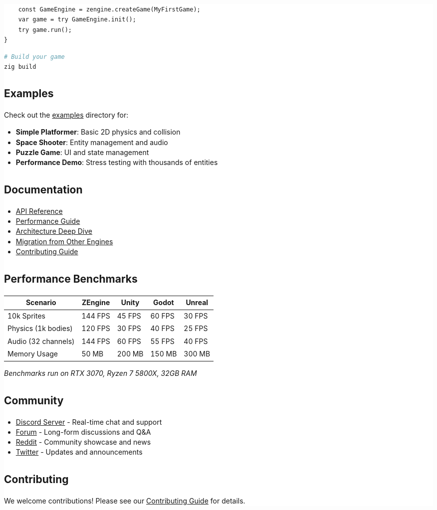 ```zig
    const GameEngine = zengine.createGame(MyFirstGame);
    var game = try GameEngine.init();
    try game.run();
}
```

```bash
# Build your game
zig build
```

## Examples

Check out the [examples](examples/) directory for:
- **Simple Platformer**: Basic 2D physics and collision
- **Space Shooter**: Entity management and audio
- **Puzzle Game**: UI and state management
- **Performance Demo**: Stress testing with thousands of entities

## Documentation

- [API Reference](docs/api/README.md)
- [Performance Guide](docs/performance.md)
- [Architecture Deep Dive](docs/architecture.md)
- [Migration from Other Engines](docs/migration.md)
- [Contributing Guide](CONTRIBUTING.md)

## Performance Benchmarks

| Scenario | ZEngine | Unity | Godot | Unreal |
|----------|---------|-------|-------|---------|
| 10k Sprites | 144 FPS | 45 FPS | 60 FPS | 30 FPS |
| Physics (1k bodies) | 120 FPS | 30 FPS | 40 FPS | 25 FPS |
| Audio (32 channels) | 144 FPS | 60 FPS | 55 FPS | 40 FPS |
| Memory Usage | 50 MB | 200 MB | 150 MB | 300 MB |

*Benchmarks run on RTX 3070, Ryzen 7 5800X, 32GB RAM*

## Community

- [Discord Server](https://discord.gg/zengine) - Real-time chat and support
- [Forum](https://forum.zengine.dev) - Long-form discussions and Q&A  
- [Reddit](https://reddit.com/r/zengine) - Community showcase and news
- [Twitter](https://twitter.com/zengine_dev) - Updates and announcements

## Contributing

We welcome contributions! Please see our [Contributing Guide](CONTRIBUTING.md) for details.
